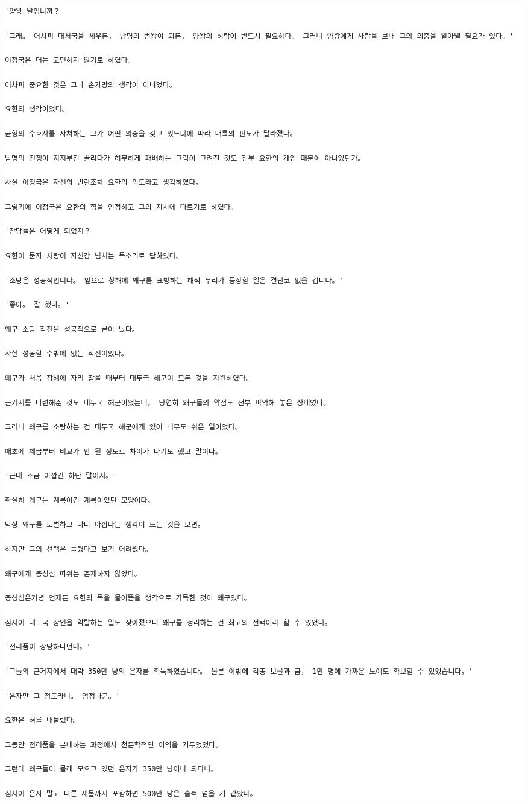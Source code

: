 	'양왕 말입니까？

	'그래。 어차피 대서국을 세우든， 남명의 번왕이 되든， 양왕의 허락이 반드시 필요하다。 그러니 양왕에게 사람을 보내 그의 의중을 알아낼 필요가 있다。'

	이정국은 더는 고민하지 않기로 하였다。

	어차피 중요한 것은 그나 손가망의 생각이 아니었다。

	요한의 생각이었다。

	균형의 수호자를 자처하는 그가 어떤 의중을 갖고 있느냐에 따라 대륙의 판도가 달라졌다。

	남명의 전쟁이 지지부진 끌리다가 허무하게 패배하는 그림이 그려진 것도 전부 요한의 개입 때문이 아니었던가。

	사실 이정국은 자신의 반란조차 요한의 의도라고 생각하였다。

	그렇기에 이정국은 요한의 힘을 인정하고 그의 지시에 따르기로 하였다。

	'잔당들은 어떻게 되었지？

	요한이 묻자 시랑이 자신감 넘치는 목소리로 답하였다。

	'소탕은 성공적입니다。 앞으로 창해에 왜구를 표방하는 해적 무리가 등장할 일은 결단코 없을 겁니다。'

	'좋아。 잘 했다。'

	왜구 소탕 작전을 성공적으로 끝이 났다。

	사실 성공할 수밖에 없는 작전이었다。

	왜구가 처음 창해에 자리 잡을 때부터 대두국 해군이 모든 것을 지원하였다。

	근거지를 마련해준 것도 대두국 해군이었는데， 당연히 왜구들의 약점도 전부 파악해 놓은 상태였다。

	그러니 왜구를 소탕하는 건 대두국 해군에게 있어 너무도 쉬운 일이었다。

	애초에 체급부터 비교가 안 될 정도로 차이가 나기도 했고 말이다。

	'근데 조금 아깝긴 하단 말이지。'

	확실히 왜구는 계륵이긴 계륵이었던 모양이다。

	막상 왜구를 토벌하고 나니 아깝다는 생각이 드는 것을 보면。

	하지만 그의 선택은 틀렸다고 보기 어려웠다。

	왜구에게 충성심 따위는 존재하지 않았다。

	충성심은커녕 언제든 요한의 목을 물어뜯을 생각으로 가득한 것이 왜구였다。

	심지어 대두국 상인을 약탈하는 일도 잦아졌으니 왜구를 정리하는 건 최고의 선택이라 할 수 있었다。

	'전리품이 상당하다던데。'

	'그들의 근거지에서 대략 350만 냥의 은자를 획득하였습니다。 물론 이밖에 각종 보물과 금， 1만 명에 가까운 노예도 확보할 수 있었습니다。'

	'은자만 그 정도라니。 엄청나군。'

	요한은 혀를 내둘렀다。

	그동안 전리품을 분배하는 과정에서 천문학적인 이익을 거두었었다。

	그런데 왜구들이 몰래 모으고 있던 은자가 350만 냥이나 되다니。

	심지어 은자 말고 다른 재물까지 포함하면 500만 냥은 훌쩍 넘을 거 같았다。
